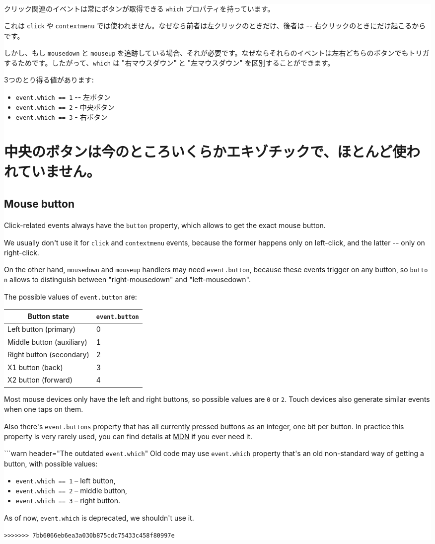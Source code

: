 クリック関連のイベントは常にボタンが取得できる `which` プロパティを持っています。

これは `click` や `contextmenu` では使われません。なぜなら前者は左クリックのときだけ、後者は -- 右クリックのときにだけ起こるからです。

しかし、もし `mousedown` と `mouseup` を追跡している場合、それが必要です。なぜならそれらのイベントは左右どちらのボタンでもトリガするためです。したがって、`which` は "右マウスダウン" と "左マウスダウン" を区別することができます。

3つのとり得る値があります:

- `event.which == 1` -- 左ボタン
- `event.which == 2` - 中央ボタン
- `event.which == 3` - 右ボタン

中央のボタンは今のところいくらかエキゾチックで、ほとんど使われていません。
=======
## Mouse button

Click-related events always have the `button` property, which allows to get the exact mouse button.

We usually don't use it for `click` and `contextmenu` events, because the former happens only on left-click, and the latter -- only on right-click.

On the other hand, `mousedown` and `mouseup` handlers may need `event.button`, because these events trigger on any button, so `button` allows to distinguish between "right-mousedown" and "left-mousedown".

The possible values of `event.button` are:

| Button state | `event.button` |
|--------------|----------------|
| Left button (primary) | 0 |
| Middle button (auxiliary) | 1 |
| Right button (secondary) | 2 |
| X1 button (back) | 3 |
| X2 button (forward) | 4 |

Most mouse devices only have the left and right buttons, so possible values are `0` or `2`. Touch devices also generate similar events when one taps on them.

Also there's `event.buttons` property that has all currently pressed buttons as an integer, one bit per button. In practice this property is very rarely used, you can find details at [MDN](mdn:/api/MouseEvent/buttons) if you ever need it.

```warn header="The outdated `event.which`"
Old code may use `event.which` property that's an old non-standard way of getting a button, with possible values:

- `event.which == 1` – left button,
- `event.which == 2` – middle button,
- `event.which == 3` – right button.

As of now, `event.which` is deprecated, we shouldn't use it.
```
>>>>>>> 7bb6066eb6ea3a030b875cdc75433c458f80997e
